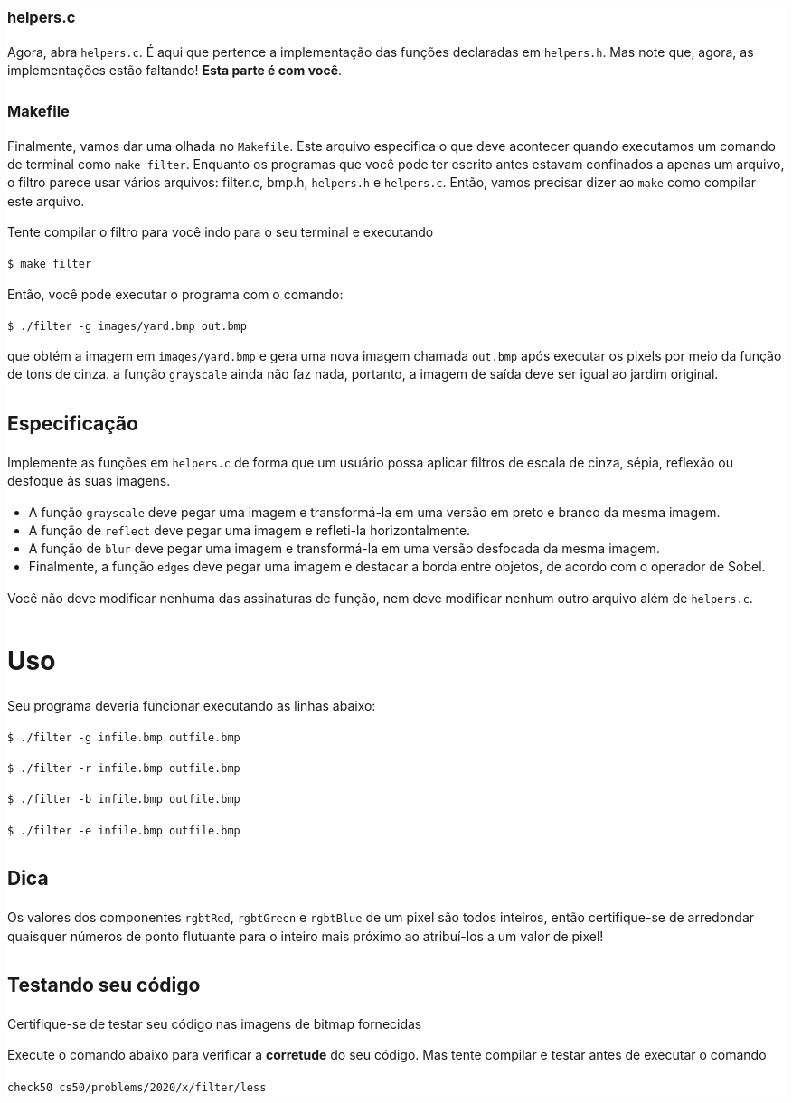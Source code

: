 ### helpers.c
Agora, abra `helpers.c`. É aqui que pertence a implementação das funções declaradas em `helpers.h`. Mas note que, agora, as implementações estão faltando! **Esta parte é com você**.

### Makefile

Finalmente, vamos dar uma olhada no `Makefile`. Este arquivo especifica o que deve acontecer quando executamos um comando de terminal como `make filter`. Enquanto os programas que você pode ter escrito antes estavam confinados a apenas um arquivo, o filtro parece usar vários arquivos: filter.c, bmp.h, `helpers.h` e `helpers.c`. Então, vamos precisar dizer ao `make` como compilar este arquivo.

Tente compilar o filtro para você indo para o seu terminal e executando
```
$ make filter
```

Então, você pode executar o programa com o comando:
```
$ ./filter -g images/yard.bmp out.bmp
```
que obtém a imagem em `images/yard.bmp` e gera uma nova imagem chamada `out.bmp` após executar os pixels por meio da função de tons de cinza. a função `grayscale` ainda não faz nada, portanto, a imagem de saída deve ser igual ao jardim original.

## Especificação

Implemente as funções em `helpers.c` de forma que um usuário possa aplicar filtros de escala de cinza, sépia, reflexão ou desfoque às suas imagens.

- A função `grayscale` deve pegar uma imagem e transformá-la em uma versão em preto e branco da mesma imagem.
- A função de `reflect` deve pegar uma imagem e refleti-la horizontalmente.
- A função de `blur` deve pegar uma imagem e transformá-la em uma versão desfocada da mesma imagem.
- Finalmente, a função `edges` deve pegar uma imagem e destacar a borda entre objetos, de acordo com o operador de Sobel.

Você não deve modificar nenhuma das assinaturas de função, nem deve modificar nenhum outro arquivo além de `helpers.c`.

# Uso
Seu programa deveria funcionar executando as linhas abaixo:

```$ ./filter -g infile.bmp outfile.bmp```

```$ ./filter -r infile.bmp outfile.bmp```

```$ ./filter -b infile.bmp outfile.bmp```

```$ ./filter -e infile.bmp outfile.bmp```

## Dica
Os valores dos componentes `rgbtRed`, `rgbtGreen` e `rgbtBlue` de um pixel são todos inteiros, então certifique-se de arredondar quaisquer números de ponto flutuante para o inteiro mais próximo ao atribuí-los a um valor de pixel!


## Testando seu código

Certifique-se de testar seu código nas imagens de bitmap fornecidas

Execute o comando abaixo para verificar a **corretude** do seu código. Mas tente compilar e testar antes de executar o comando
```
check50 cs50/problems/2020/x/filter/less
```

```